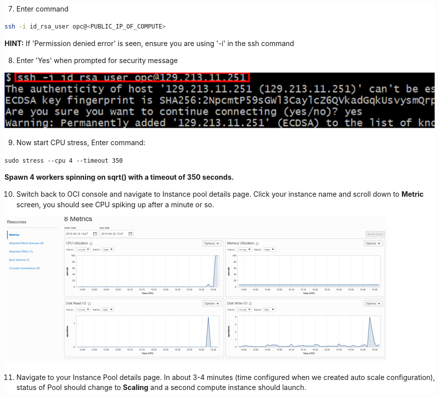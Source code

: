 7. Enter command 
```bash
ssh -i id_rsa_user opc@<PUBLIC_IP_OF_COMPUTE>
```

**HINT:** If 'Permission denied error' is seen, ensure you are using '-i' in the ssh command

8. Enter 'Yes' when prompted for security message

<img src="https://raw.githubusercontent.com/oracle/learning-library/master/oci-library/qloudable/OCI_Quick_Start/img/RESERVEDIP_HOL0014.PNG" alt="image-alt-text">
 
9. Now start CPU stress, Enter command:

```
sudo stress --cpu 4 --timeout 350
```

**Spawn 4 workers spinning on sqrt() with a timeout of 350 seconds.**

10. Switch back to OCI console and navigate to Instance pool details page. Click your instance name and scroll down to **Metric** screen, you should see CPU spiking up after a minute or so.

<img src="https://raw.githubusercontent.com/oracle/learning-library/master/oci-library/qloudable/Configuring_Auto_Scaling/img/Auto_Scaling_009.PNG" alt="image-alt-text">

11. Navigate to your Instance Pool details page. In about 3-4 minutes (time configured when we created auto scale configuration), status of Pool should change to **Scaling** and a second compute instance should launch.
